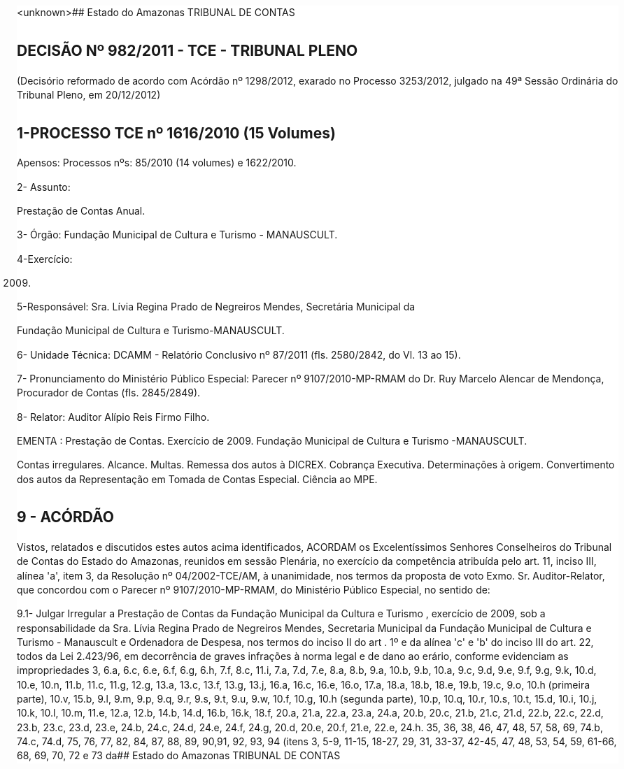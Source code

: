 &lt;unknown&gt;## Estado do Amazonas TRIBUNAL DE CONTAS

## DECISÃO Nº 982/2011 - TCE - TRIBUNAL PLENO

(Decisório reformado de acordo com Acórdão nº 1298/2012, exarado no Processo 3253/2012, julgado na 49ª Sessão Ordinária do Tribunal Pleno, em 20/12/2012)

## 1-PROCESSO TCE nº 1616/2010 (15 Volumes)

Apensos: Processos nºs: 85/2010 (14 volumes) e 1622/2010.

2- Assunto:

Prestação de Contas Anual.

3- Órgão: Fundação Municipal de Cultura e Turismo - MANAUSCULT.

4-Exercício:

2009.

5-Responsável: Sra.  Lívia  Regina  Prado  de Negreiros  Mendes,  Secretária  Municipal  da

Fundação Municipal de Cultura e Turismo-MANAUSCULT.

6- Unidade Técnica: DCAMM - Relatório Conclusivo nº 87/2011 (fls. 2580/2842, do Vl. 13 ao 15).

7- Pronunciamento do Ministério Público Especial: Parecer nº 9107/2010-MP-RMAM do Dr. Ruy Marcelo Alencar de Mendonça, Procurador de Contas (fls. 2845/2849).

8- Relator: Auditor Alípio Reis Firmo Filho.

EMENTA : Prestação  de  Contas.  Exercício  de  2009. Fundação Municipal de Cultura e Turismo -MANAUSCULT.

Contas irregulares. Alcance. Multas. Remessa  dos autos à DICREX. Cobrança Executiva. Determinações à origem. Convertimento dos autos da Representação em Tomada de Contas Especial. Ciência ao MPE.

## 9 - ACÓRDÃO

Vistos,  relatados  e  discutidos  estes  autos  acima  identificados, ACORDAM os Excelentíssimos  Senhores  Conselheiros  do  Tribunal  de  Contas  do  Estado  do  Amazonas, reunidos em sessão Plenária, no exercício da competência atribuída pelo art. 11, inciso III, alínea 'a', item 3, da Resolução nº 04/2002-TCE/AM, à unanimidade, nos termos da proposta de voto Exmo. Sr. Auditor-Relator, que concordou com o Parecer nº 9107/2010-MP-RMAM, do Ministério Público Especial, no sentido de:

9.1- Julgar Irregular a Prestação de Contas da Fundação Municipal da Cultura e Turismo , exercício de 2009, sob a responsabilidade da Sra.  Lívia Regina Prado de Negreiros Mendes,  Secretaria  Municipal  da  Fundação  Municipal  de  Cultura  e  Turismo  -  Manauscult  e Ordenadora de Despesa, nos termos do inciso II do art . 1º e da alínea 'c' e 'b' do inciso III do art. 22, todos da Lei 2.423/96, em decorrência de graves infrações à norma legal e de  dano ao erário, conforme evidenciam  as impropriedades 3, 6.a, 6.c, 6.e, 6.f, 6.g, 6.h, 7.f, 8.c, 11.i, 7.a, 7.d, 7.e, 8.a, 8.b, 9.a, 10.b, 9.b, 10.a, 9.c, 9.d, 9.e, 9.f, 9.g, 9.k, 10.d, 10.e, 10.n, 11.b, 11.c, 11.g, 12.g, 13.a, 13.c, 13.f, 13.g, 13.j, 16.a, 16.c, 16.e, 16.o, 17.a, 18.a, 18.b, 18.e, 19.b, 19.c, 9.o, 10.h (primeira  parte),  10.v,  15.b,  9.l,  9.m,  9.p,  9.q,  9.r,  9.s,  9.t,  9.u,  9.w,  10.f,  10.g,  10.h  (segunda parte), 10.p, 10.q, 10.r, 10.s, 10.t, 15.d, 10.i, 10.j, 10.k, 10.l, 10.m, 11.e, 12.a, 12.b, 14.b, 14.d, 16.b, 16.k, 18.f, 20.a, 21.a, 22.a, 23.a, 24.a, 20.b, 20.c, 21.b, 21.c, 21.d, 22.b, 22.c, 22.d, 23.b, 23.c, 23.d, 23.e, 24.b, 24.c, 24.d, 24.e, 24.f, 24.g, 20.d, 20.e, 20.f, 21.e, 22.e, 24.h. 35, 36, 38, 46, 47, 48, 57, 58, 69, 74.b, 74.c, 74.d, 75, 76, 77, 82, 84, 87, 88, 89, 90,91, 92, 93, 94 (itens 3, 5-9,  11-15,  18-27,  29,  31,  33-37,  42-45,  47,  48,  53, 54,  59,  61-66,  68,  69, 70, 72 e  73 da## Estado do Amazonas TRIBUNAL DE CONTAS
